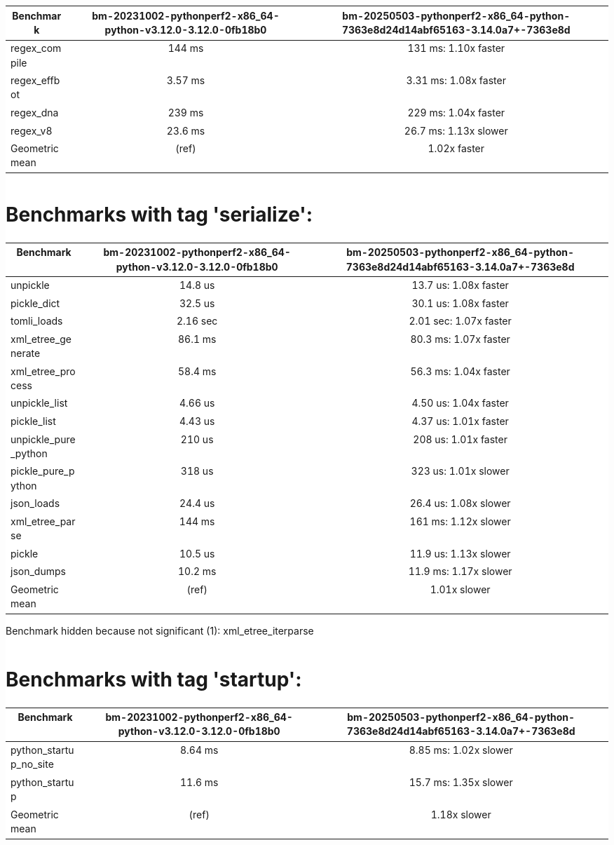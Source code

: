 | Benchmark      | bm-20231002-pythonperf2-x86_64-python-v3.12.0-3.12.0-0fb18b0 | bm-20250503-pythonperf2-x86_64-python-7363e8d24d14abf65163-3.14.0a7+-7363e8d |
|----------------|:------------------------------------------------------------:|:----------------------------------------------------------------------------:|
| regex_compile  | 144 ms                                                       | 131 ms: 1.10x faster                                                         |
| regex_effbot   | 3.57 ms                                                      | 3.31 ms: 1.08x faster                                                        |
| regex_dna      | 239 ms                                                       | 229 ms: 1.04x faster                                                         |
| regex_v8       | 23.6 ms                                                      | 26.7 ms: 1.13x slower                                                        |
| Geometric mean | (ref)                                                        | 1.02x faster                                                                 |

Benchmarks with tag 'serialize':
================================

| Benchmark            | bm-20231002-pythonperf2-x86_64-python-v3.12.0-3.12.0-0fb18b0 | bm-20250503-pythonperf2-x86_64-python-7363e8d24d14abf65163-3.14.0a7+-7363e8d |
|----------------------|:------------------------------------------------------------:|:----------------------------------------------------------------------------:|
| unpickle             | 14.8 us                                                      | 13.7 us: 1.08x faster                                                        |
| pickle_dict          | 32.5 us                                                      | 30.1 us: 1.08x faster                                                        |
| tomli_loads          | 2.16 sec                                                     | 2.01 sec: 1.07x faster                                                       |
| xml_etree_generate   | 86.1 ms                                                      | 80.3 ms: 1.07x faster                                                        |
| xml_etree_process    | 58.4 ms                                                      | 56.3 ms: 1.04x faster                                                        |
| unpickle_list        | 4.66 us                                                      | 4.50 us: 1.04x faster                                                        |
| pickle_list          | 4.43 us                                                      | 4.37 us: 1.01x faster                                                        |
| unpickle_pure_python | 210 us                                                       | 208 us: 1.01x faster                                                         |
| pickle_pure_python   | 318 us                                                       | 323 us: 1.01x slower                                                         |
| json_loads           | 24.4 us                                                      | 26.4 us: 1.08x slower                                                        |
| xml_etree_parse      | 144 ms                                                       | 161 ms: 1.12x slower                                                         |
| pickle               | 10.5 us                                                      | 11.9 us: 1.13x slower                                                        |
| json_dumps           | 10.2 ms                                                      | 11.9 ms: 1.17x slower                                                        |
| Geometric mean       | (ref)                                                        | 1.01x slower                                                                 |

Benchmark hidden because not significant (1): xml_etree_iterparse

Benchmarks with tag 'startup':
==============================

| Benchmark              | bm-20231002-pythonperf2-x86_64-python-v3.12.0-3.12.0-0fb18b0 | bm-20250503-pythonperf2-x86_64-python-7363e8d24d14abf65163-3.14.0a7+-7363e8d |
|------------------------|:------------------------------------------------------------:|:----------------------------------------------------------------------------:|
| python_startup_no_site | 8.64 ms                                                      | 8.85 ms: 1.02x slower                                                        |
| python_startup         | 11.6 ms                                                      | 15.7 ms: 1.35x slower                                                        |
| Geometric mean         | (ref)                                                        | 1.18x slower                                                                 |
